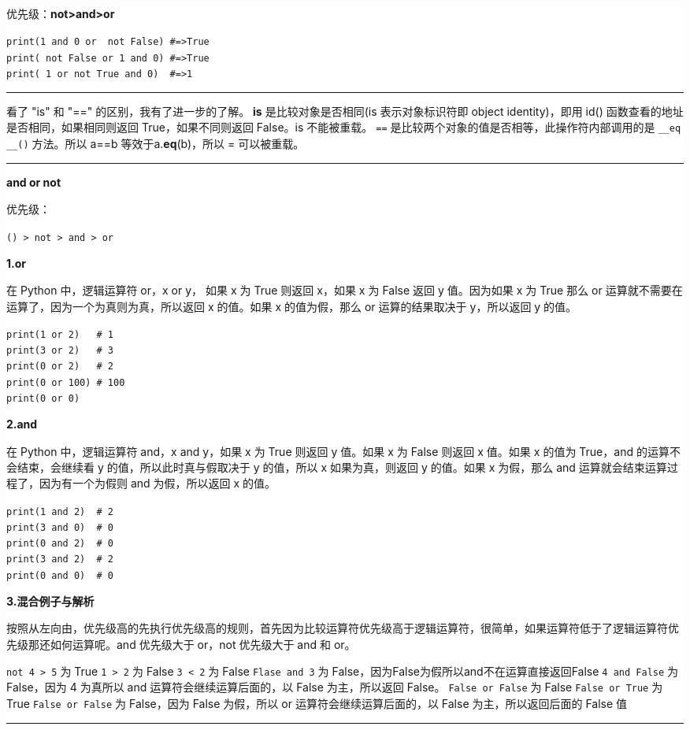 优先级：**not>and>or**

```
print(1 and 0 or  not False) #=>True
print( not False or 1 and 0) #=>True
print( 1 or not True and 0)  #=>1
```

---

看了 "is" 和 "==" 的区别，我有了进一步的了解。
**is** 是比较对象是否相同(is 表示对象标识符即 object identity)，即用 id() 函数查看的地址是否相同，如果相同则返回 True，如果不同则返回 False。is 不能被重载。
`==` 是比较两个对象的值是否相等，此操作符内部调用的是 `__eq__()` 方法。所以 a==b 等效于a.__eq__(b)，所以 = 可以被重载。

---

**and or not**

优先级：

```
() > not > and > or
```

**1.or**

在 Python 中，逻辑运算符 or，x or y， 如果 x 为 True 则返回 x，如果 x 为 False 返回 y 值。因为如果 x 为 True 那么 or 运算就不需要在运算了，因为一个为真则为真，所以返回 x 的值。如果 x 的值为假，那么 or 运算的结果取决于 y，所以返回 y 的值。

```
print(1 or 2)   # 1
print(3 or 2)   # 3
print(0 or 2)   # 2
print(0 or 100) # 100
print(0 or 0)
```

**2.and**

在 Python 中，逻辑运算符 and，x and y，如果 x 为 True 则返回 y 值。如果 x 为 False 则返回 x 值。如果 x 的值为 True，and 的运算不会结束，会继续看 y 的值，所以此时真与假取决于 y 的值，所以 x 如果为真，则返回 y 的值。如果 x 为假，那么 and 运算就会结束运算过程了，因为有一个为假则 and 为假，所以返回 x 的值。

```
print(1 and 2)  # 2
print(3 and 0)  # 0
print(0 and 2)  # 0
print(3 and 2)  # 2
print(0 and 0)  # 0
```

**3.混合例子与解析**

按照从左向由，优先级高的先执行优先级高的规则，首先因为比较运算符优先级高于逻辑运算符，很简单，如果运算符低于了逻辑运算符优先级那还如何运算呢。and 优先级大于 or，not 优先级大于 and 和 or。

`not 4 > 5` 为 True
`1 > 2` 为 False
`3 < 2` 为 False
`Flase and 3` 为 False，因为False为假所以and不在运算直接返回False
`4 and False` 为 False，因为 4 为真所以 and 运算符会继续运算后面的，以 False 为主，所以返回 False。
`False or False` 为 False
`False or True` 为 True
`False or False` 为 False，因为 False 为假，所以 or 运算符会继续运算后面的，以 False 为主，所以返回后面的 False 值

---